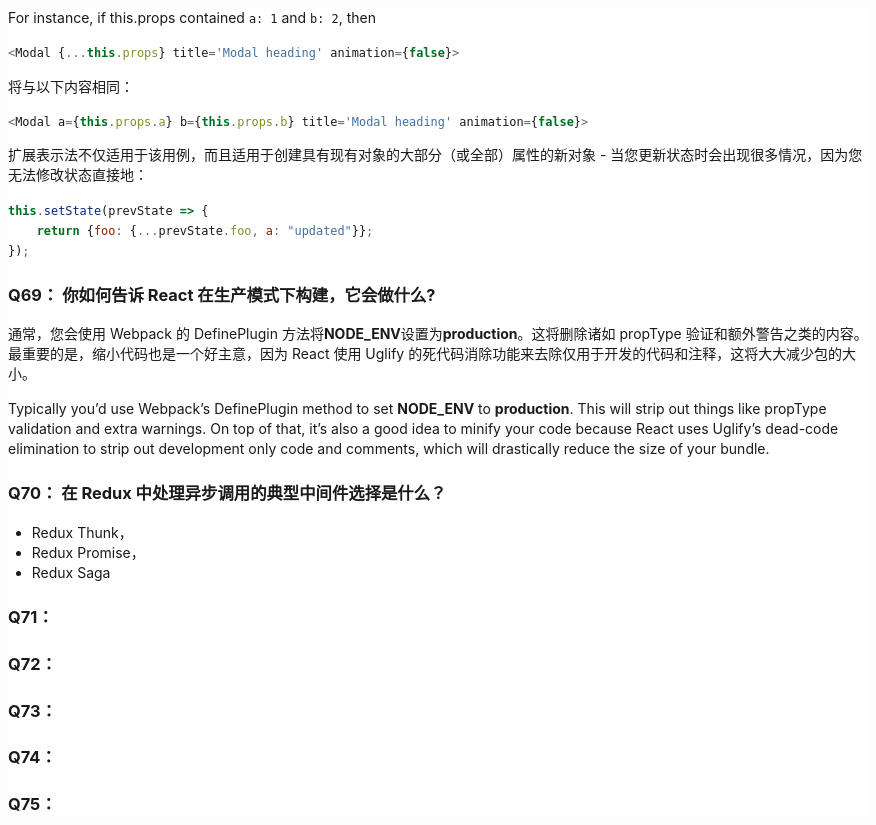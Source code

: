 For instance, if this.props contained `a: 1` and `b: 2`, then

```js
<Modal {...this.props} title='Modal heading' animation={false}>
```

将与以下内容相同：

```js
<Modal a={this.props.a} b={this.props.b} title='Modal heading' animation={false}>
```

扩展表示法不仅适用于该用例，而且适用于创建具有现有对象的大部分（或全部）属性的新对象 - 当您更新状态时会出现很多情况，因为您无法修改状态直接地：

```js
this.setState(prevState => {
    return {foo: {...prevState.foo, a: "updated"}};
});
```



### Q69： **你如何告诉 React 在生产模式下构建，它会做什么?**

通常，您会使用 Webpack 的 DefinePlugin 方法将**NODE_ENV**设置为**production**。这将删除诸如 propType 验证和额外警告之类的内容。最重要的是，缩小代码也是一个好主意，因为 React 使用 Uglify 的死代码消除功能来去除仅用于开发的代码和注释，这将大大减少包的大小。

Typically you’d use Webpack’s DefinePlugin method to set **NODE_ENV** to **production**. This will strip out things like propType validation and extra warnings. On top of that, it’s also a good idea to minify your code because React uses Uglify’s dead-code elimination to strip out development only code and comments, which will drastically reduce the size of your bundle.



### Q70： **在 Redux 中处理异步调用的典型中间件选择是什么？**

- Redux Thunk，
- Redux Promise，
- Redux Saga

 

### Q71： 

 



### Q72： 

 

### Q73： 

 

### Q74： 

 

### Q75： 
